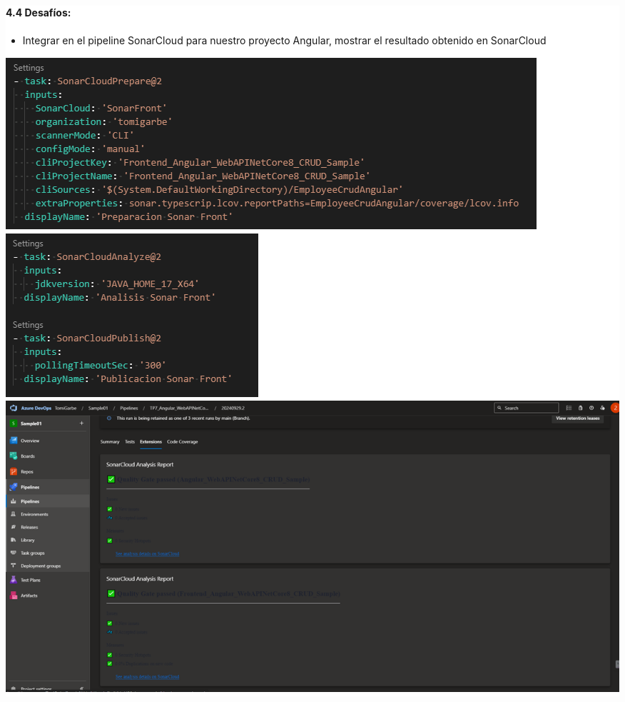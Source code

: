 #### 4.4 Desafíos:
- Integrar en el pipeline SonarCloud para nuestro proyecto Angular, mostrar el resultado obtenido en SonarCloud

![captura](imagenes/21.png)
![captura](imagenes/22.png)
![captura](imagenes/23.png)

